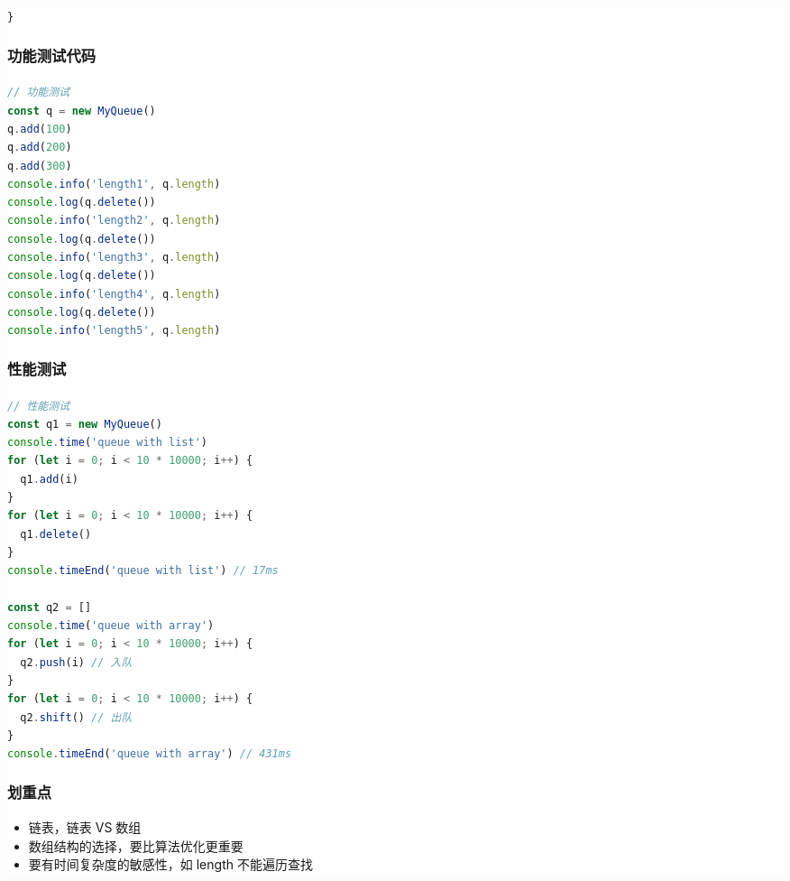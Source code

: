 ```typescript
}
```

### 功能测试代码

```typescript
// 功能测试
const q = new MyQueue()
q.add(100)
q.add(200)
q.add(300)
console.info('length1', q.length)
console.log(q.delete())
console.info('length2', q.length)
console.log(q.delete())
console.info('length3', q.length)
console.log(q.delete())
console.info('length4', q.length)
console.log(q.delete())
console.info('length5', q.length)
```

### 性能测试

```typescript
// 性能测试
const q1 = new MyQueue()
console.time('queue with list')
for (let i = 0; i < 10 * 10000; i++) {
  q1.add(i)
}
for (let i = 0; i < 10 * 10000; i++) {
  q1.delete()
}
console.timeEnd('queue with list') // 17ms

const q2 = []
console.time('queue with array')
for (let i = 0; i < 10 * 10000; i++) {
  q2.push(i) // 入队
}
for (let i = 0; i < 10 * 10000; i++) {
  q2.shift() // 出队
}
console.timeEnd('queue with array') // 431ms
```

### 划重点

- 链表，链表 VS 数组
- 数组结构的选择，要比算法优化更重要
- 要有时间复杂度的敏感性，如 length 不能遍历查找
